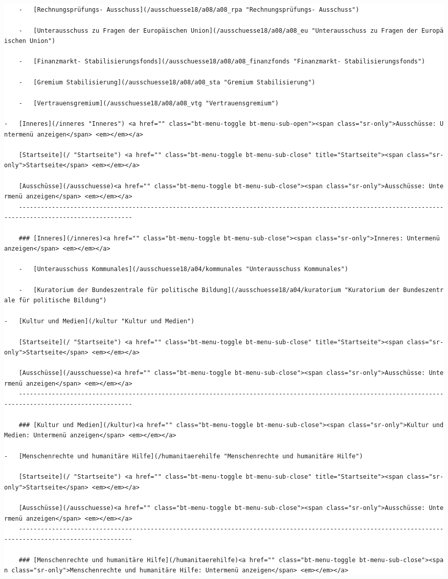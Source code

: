         -   [Rechnungsprüfungs- Ausschuss](/ausschuesse18/a08/a08_rpa "Rechnungsprüfungs- Ausschuss")

        -   [Unterausschuss zu Fragen der Europäischen Union](/ausschuesse18/a08/a08_eu "Unterausschuss zu Fragen der Europäischen Union")

        -   [Finanzmarkt- Stabilisierungsfonds](/ausschuesse18/a08/a08_finanzfonds "Finanzmarkt- Stabilisierungsfonds")

        -   [Gremium Stabilisierung](/ausschuesse18/a08/a08_sta "Gremium Stabilisierung")

        -   [Vertrauensgremium](/ausschuesse18/a08/a08_vtg "Vertrauensgremium")

    -   [Inneres](/inneres "Inneres") <a href="" class="bt-menu-toggle bt-menu-sub-open"><span class="sr-only">Ausschüsse: Untermenü anzeigen</span> <em></em></a>

        [Startseite](/ "Startseite") <a href="" class="bt-menu-toggle bt-menu-sub-close" title="Startseite"><span class="sr-only">Startseite</span> <em></em></a>

        [Ausschüsse](/ausschuesse)<a href="" class="bt-menu-toggle bt-menu-sub-close"><span class="sr-only">Ausschüsse: Untermenü anzeigen</span> <em></em></a>
        -------------------------------------------------------------------------------------------------------------------------------------------------------

        ### [Inneres](/inneres)<a href="" class="bt-menu-toggle bt-menu-sub-close"><span class="sr-only">Inneres: Untermenü anzeigen</span> <em></em></a>

        -   [Unterausschuss Kommunales](/ausschuesse18/a04/kommunales "Unterausschuss Kommunales")

        -   [Kuratorium der Bundeszentrale für politische Bildung](/ausschuesse18/a04/kuratorium "Kuratorium der Bundeszentrale für politische Bildung")

    -   [Kultur und Medien](/kultur "Kultur und Medien")

        [Startseite](/ "Startseite") <a href="" class="bt-menu-toggle bt-menu-sub-close" title="Startseite"><span class="sr-only">Startseite</span> <em></em></a>

        [Ausschüsse](/ausschuesse)<a href="" class="bt-menu-toggle bt-menu-sub-close"><span class="sr-only">Ausschüsse: Untermenü anzeigen</span> <em></em></a>
        -------------------------------------------------------------------------------------------------------------------------------------------------------

        ### [Kultur und Medien](/kultur)<a href="" class="bt-menu-toggle bt-menu-sub-close"><span class="sr-only">Kultur und Medien: Untermenü anzeigen</span> <em></em></a>

    -   [Menschenrechte und humanitäre Hilfe](/humanitaerehilfe "Menschenrechte und humanitäre Hilfe")

        [Startseite](/ "Startseite") <a href="" class="bt-menu-toggle bt-menu-sub-close" title="Startseite"><span class="sr-only">Startseite</span> <em></em></a>

        [Ausschüsse](/ausschuesse)<a href="" class="bt-menu-toggle bt-menu-sub-close"><span class="sr-only">Ausschüsse: Untermenü anzeigen</span> <em></em></a>
        -------------------------------------------------------------------------------------------------------------------------------------------------------

        ### [Menschenrechte und humanitäre Hilfe](/humanitaerehilfe)<a href="" class="bt-menu-toggle bt-menu-sub-close"><span class="sr-only">Menschenrechte und humanitäre Hilfe: Untermenü anzeigen</span> <em></em></a>
